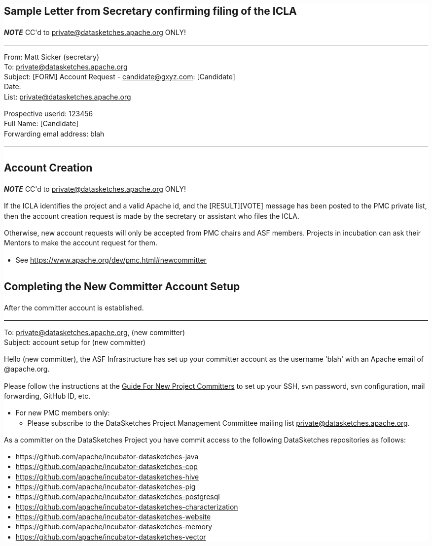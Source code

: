 

## Sample Letter from Secretary confirming filing of the ICLA
***NOTE*** CC'd to <private@datasketches.apache.org> ONLY!

---
From: Matt Sicker (secretary)<br>
To: private@datasketches.apache.org<br>
Subject: [FORM] Account Request - candidate@gxyz.com: [Candidate]<br>
Date:<br>
List: private@datasketches.apache.org

Prospective userid: 123456<br>
Full Name: [Candidate]<br>
Forwarding emal address:  blah<br>

---

## Account Creation
***NOTE*** CC'd to <private@datasketches.apache.org> ONLY!

If the ICLA identifies the project and a valid Apache id, and the [RESULT][VOTE] message has been posted to the PMC private list, then the account creation request is made by the secretary or assistant who files the ICLA.

Otherwise, new account requests will only be accepted from PMC chairs and ASF members. Projects in incubation can ask their Mentors to make the account request for them.

* See <https://www.apache.org/dev/pmc.html#newcommitter>
 

## Completing the New Committer Account Setup
After the committer account is established.

---

To: private@datasketches.apache.org, (new committer)<br>
Subject: account setup for (new committer)

Hello (new committer), the ASF Infrastructure has set up your
committer account as the username 'blah' with an Apache email of <blah>@apache.org.

Please follow the instructions at the [Guide For New Project Committers](https://infra.apache.org/new-committers-guide.html) to set up your SSH,
svn password, svn configuration, mail forwarding, GitHub ID, etc.

* For new PMC members only:
    * Please subscribe to the DataSketches Project Management 
Committee mailing list private@datasketches.apache.org.

As a committer on the DataSketches Project you have commit access to the following DataSketches repositories as follows:

* https://github.com/apache/incubator-datasketches-java
* https://github.com/apache/incubator-datasketches-cpp
* https://github.com/apache/incubator-datasketches-hive
* https://github.com/apache/incubator-datasketches-pig
* https://github.com/apache/incubator-datasketches-postgresql
* https://github.com/apache/incubator-datasketches-characterization
* https://github.com/apache/incubator-datasketches-website
* https://github.com/apache/incubator-datasketches-memory
* https://github.com/apache/incubator-datasketches-vector
